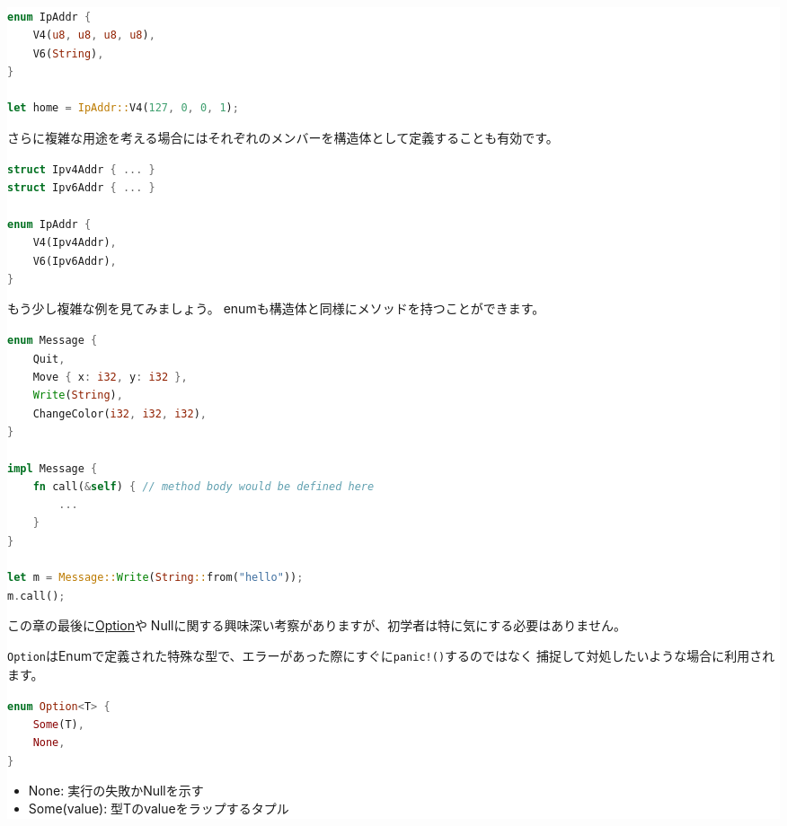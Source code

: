 ```rs
enum IpAddr {
    V4(u8, u8, u8, u8),
    V6(String),
}

let home = IpAddr::V4(127, 0, 0, 1);
```

さらに複雑な用途を考える場合にはそれぞれのメンバーを構造体として定義することも有効です。

```rs
struct Ipv4Addr { ... }
struct Ipv6Addr { ... }

enum IpAddr {
    V4(Ipv4Addr),
    V6(Ipv6Addr),
}
```

もう少し複雑な例を見てみましょう。
enumも構造体と同様にメソッドを持つことができます。

```rs
enum Message {
    Quit,
    Move { x: i32, y: i32 },
    Write(String),
    ChangeColor(i32, i32, i32),
}

impl Message {
    fn call(&self) { // method body would be defined here
        ...
    }
}

let m = Message::Write(String::from("hello"));
m.call();
```

この章の最後に[Option](https://doc.rust-jp.rs/rust-by-example-ja/std/option.html)や
Nullに関する興味深い考察がありますが、初学者は特に気にする必要はありません。

`Option`はEnumで定義された特殊な型で、エラーがあった際にすぐに`panic!()`するのではなく
捕捉して対処したいような場合に利用されます。

```rs
enum Option<T> {
    Some(T),
    None,
}
```

- None: 実行の失敗かNullを示す
- Some(value): 型Tのvalueをラップするタプル
